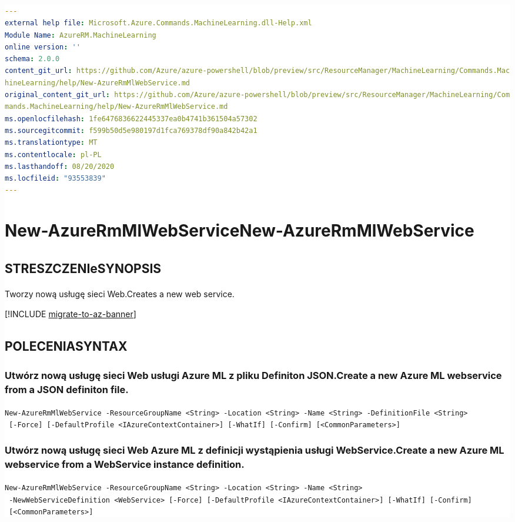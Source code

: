 ```yaml
---
external help file: Microsoft.Azure.Commands.MachineLearning.dll-Help.xml
Module Name: AzureRM.MachineLearning
online version: ''
schema: 2.0.0
content_git_url: https://github.com/Azure/azure-powershell/blob/preview/src/ResourceManager/MachineLearning/Commands.MachineLearning/help/New-AzureRmMlWebService.md
original_content_git_url: https://github.com/Azure/azure-powershell/blob/preview/src/ResourceManager/MachineLearning/Commands.MachineLearning/help/New-AzureRmMlWebService.md
ms.openlocfilehash: 1fe6476836622445337ea0b4741b361504a57302
ms.sourcegitcommit: f599b50d5e980197d1fca769378df90a842b42a1
ms.translationtype: MT
ms.contentlocale: pl-PL
ms.lasthandoff: 08/20/2020
ms.locfileid: "93553839"
---
```

# <span data-ttu-id="5776f-101">New-AzureRmMlWebService</span><span class="sxs-lookup"><span data-stu-id="5776f-101">New-AzureRmMlWebService</span></span>

## <span data-ttu-id="5776f-102">STRESZCZENIe</span><span class="sxs-lookup"><span data-stu-id="5776f-102">SYNOPSIS</span></span>
<span data-ttu-id="5776f-103">Tworzy nową usługę sieci Web.</span><span class="sxs-lookup"><span data-stu-id="5776f-103">Creates a new web service.</span></span>

[!INCLUDE [migrate-to-az-banner](../../includes/migrate-to-az-banner.md)]

## <span data-ttu-id="5776f-104">POLECENIA</span><span class="sxs-lookup"><span data-stu-id="5776f-104">SYNTAX</span></span>

### <span data-ttu-id="5776f-105">Utwórz nową usługę sieci Web usługi Azure ML z pliku Definiton JSON.</span><span class="sxs-lookup"><span data-stu-id="5776f-105">Create a new Azure ML webservice from a JSON definiton file.</span></span>
```
New-AzureRmMlWebService -ResourceGroupName <String> -Location <String> -Name <String> -DefinitionFile <String>
 [-Force] [-DefaultProfile <IAzureContextContainer>] [-WhatIf] [-Confirm] [<CommonParameters>]
```

### <span data-ttu-id="5776f-106">Utwórz nową usługę sieci Web Azure ML z definicji wystąpienia usługi WebService.</span><span class="sxs-lookup"><span data-stu-id="5776f-106">Create a new Azure ML webservice from a WebService instance definition.</span></span>
```
New-AzureRmMlWebService -ResourceGroupName <String> -Location <String> -Name <String>
 -NewWebServiceDefinition <WebService> [-Force] [-DefaultProfile <IAzureContextContainer>] [-WhatIf] [-Confirm]
 [<CommonParameters>]
```
